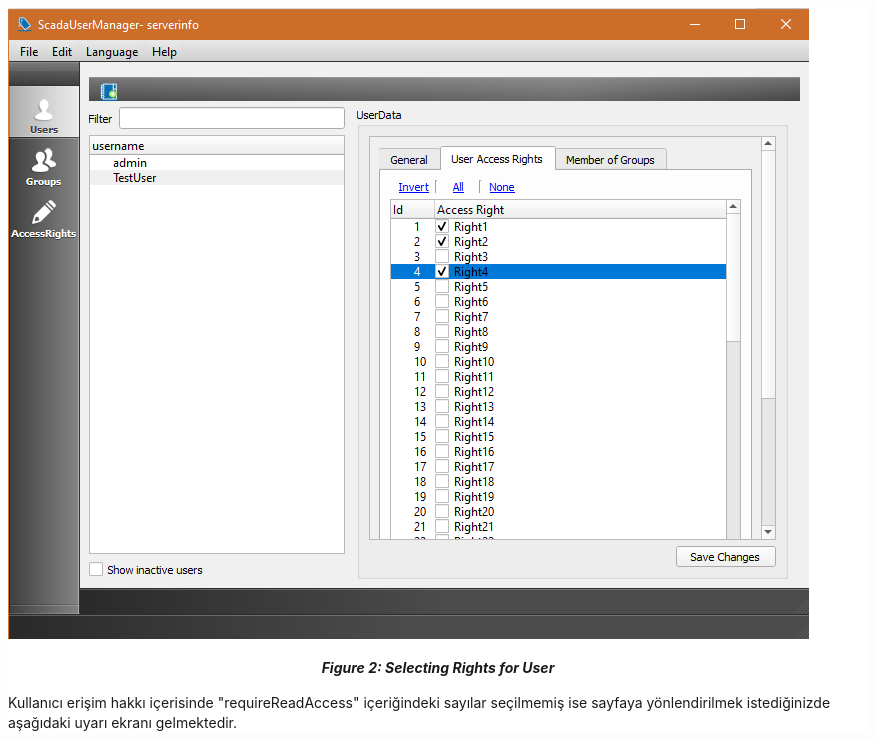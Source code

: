 ![useraccessrights-02](/img/useraccessrights-02.png)
***<center>Figure 2: Selecting Rights for User</center>***

Kullanıcı erişim hakkı içerisinde "requireReadAccess" içeriğindeki sayılar seçilmemiş ise sayfaya yönlendirilmek istediğinizde aşağıdaki uyarı ekranı gelmektedir.
